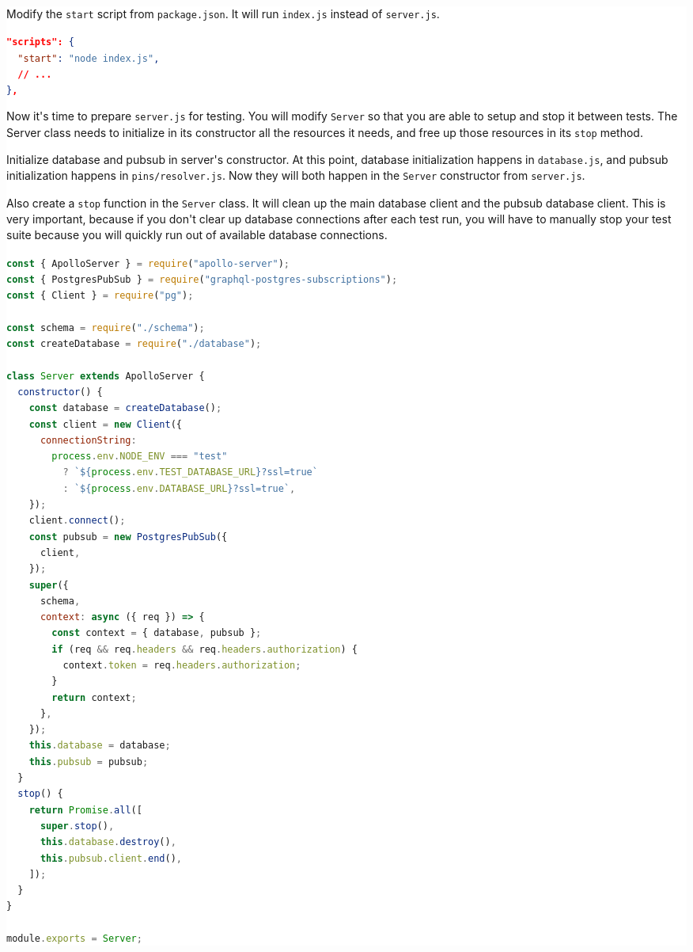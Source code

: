 Modify the `start` script from `package.json`. It will run `index.js` instead of `server.js`.

```json
"scripts": {
  "start": "node index.js",
  // ...
},
```

Now it's time to prepare `server.js` for testing. You will modify `Server` so that you are able to setup and stop it between tests. The Server class needs to initialize in its constructor all the resources it needs, and free up those resources in its `stop` method.

Initialize database and pubsub in server's constructor. At this point, database initialization happens in `database.js`, and pubsub initialization happens in `pins/resolver.js`. Now they will both happen in the `Server` constructor from `server.js`.

Also create a `stop` function in the `Server` class. It will clean up the main database client and the pubsub database client. This is very important, because if you don't clear up database connections after each test run, you will have to manually stop your test suite because you will quickly run out of available database connections.

```js
const { ApolloServer } = require("apollo-server");
const { PostgresPubSub } = require("graphql-postgres-subscriptions");
const { Client } = require("pg");

const schema = require("./schema");
const createDatabase = require("./database");

class Server extends ApolloServer {
  constructor() {
    const database = createDatabase();
    const client = new Client({
      connectionString:
        process.env.NODE_ENV === "test"
          ? `${process.env.TEST_DATABASE_URL}?ssl=true`
          : `${process.env.DATABASE_URL}?ssl=true`,
    });
    client.connect();
    const pubsub = new PostgresPubSub({
      client,
    });
    super({
      schema,
      context: async ({ req }) => {
        const context = { database, pubsub };
        if (req && req.headers && req.headers.authorization) {
          context.token = req.headers.authorization;
        }
        return context;
      },
    });
    this.database = database;
    this.pubsub = pubsub;
  }
  stop() {
    return Promise.all([
      super.stop(),
      this.database.destroy(),
      this.pubsub.client.end(),
    ]);
  }
}

module.exports = Server;
```